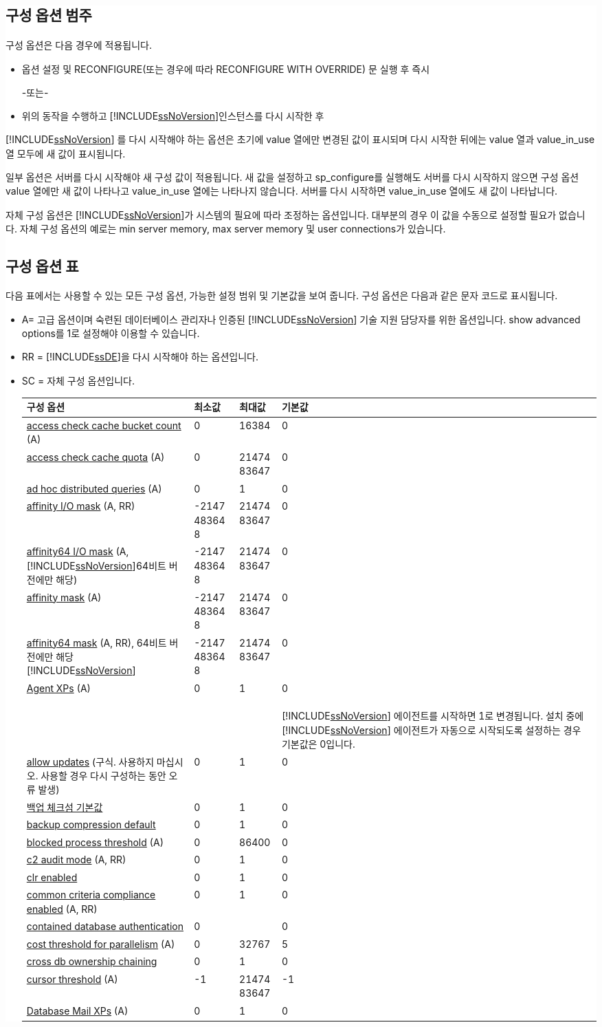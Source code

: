 ## <a name="categories-of-configuration-options"></a>구성 옵션 범주  
 구성 옵션은 다음 경우에 적용됩니다.  
  
-   옵션 설정 및 RECONFIGURE(또는 경우에 따라 RECONFIGURE WITH OVERRIDE) 문 실행 후 즉시  
  
     -또는-  
  
-   위의 동작을 수행하고 [!INCLUDE[ssNoVersion](../../includes/ssnoversion-md.md)]인스턴스를 다시 시작한 후  
  
 [!INCLUDE[ssNoVersion](../../includes/ssnoversion-md.md)] 를 다시 시작해야 하는 옵션은 초기에 value 열에만 변경된 값이 표시되며 다시 시작한 뒤에는 value 열과 value_in_use 열 모두에 새 값이 표시됩니다.  
  
 일부 옵션은 서버를 다시 시작해야 새 구성 값이 적용됩니다. 새 값을 설정하고 sp_configure를 실행해도 서버를 다시 시작하지 않으면 구성 옵션 value 열에만 새 값이 나타나고 value_in_use 열에는 나타나지 않습니다. 서버를 다시 시작하면 value_in_use 열에도 새 값이 나타납니다.  
  
 자체 구성 옵션은 [!INCLUDE[ssNoVersion](../../includes/ssnoversion-md.md)]가 시스템의 필요에 따라 조정하는 옵션입니다. 대부분의 경우 이 값을 수동으로 설정할 필요가 없습니다. 자체 구성 옵션의 예로는 min server memory, max server memory 및 user connections가 있습니다.  
  
## <a name="configuration-options-table"></a>구성 옵션 표  
 다음 표에서는 사용할 수 있는 모든 구성 옵션, 가능한 설정 범위 및 기본값을 보여 줍니다. 구성 옵션은 다음과 같은 문자 코드로 표시됩니다.  
  
-   A= 고급 옵션이며 숙련된 데이터베이스 관리자나 인증된 [!INCLUDE[ssNoVersion](../../includes/ssnoversion-md.md)] 기술 지원 담당자를 위한 옵션입니다. show advanced options를 1로 설정해야 이용할 수 있습니다.  
  
-   RR = [!INCLUDE[ssDE](../../includes/ssde-md.md)]을 다시 시작해야 하는 옵션입니다.  
  
-   SC = 자체 구성 옵션입니다.  
  
    |구성 옵션|최소값|최대값|기본값|  
    |--------------------------|-------------------|-------------------|-------------|  
    |[access check cache bucket count](access-check-cache-server-configuration-options.md) (A)|0|16384|0|  
    |[access check cache quota](access-check-cache-server-configuration-options.md) (A)|0|2147483647|0|  
    |[ad hoc distributed queries](ad-hoc-distributed-queries-server-configuration-option.md) (A)|0|1|0|  
    |[affinity I/O mask](affinity-input-output-mask-server-configuration-option.md) (A, RR)|-2147483648|2147483647|0|  
    |[affinity64 I/O mask](affinity64-input-output-mask-server-configuration-option.md) (A, [!INCLUDE[ssNoVersion](../../includes/ssnoversion-md.md)]64비트 버전에만 해당)|-2147483648|2147483647|0|  
    |[affinity mask](affinity-mask-server-configuration-option.md) (A)|-2147483648|2147483647|0|  
    |[affinity64 mask](affinity64-mask-server-configuration-option.md) (A, RR), 64비트 버전에만 해당 [!INCLUDE[ssNoVersion](../../includes/ssnoversion-md.md)]|-2147483648|2147483647|0|  
    |[Agent XPs](agent-xps-server-configuration-option.md) (A)|0|1|0<br /><br /> [!INCLUDE[ssNoVersion](../../includes/ssnoversion-md.md)] 에이전트를 시작하면 1로 변경됩니다. 설치 중에 [!INCLUDE[ssNoVersion](../../includes/ssnoversion-md.md)] 에이전트가 자동으로 시작되도록 설정하는 경우 기본값은 0입니다.|  
    |[allow updates](allow-updates-server-configuration-option.md) (구식. 사용하지 마십시오. 사용할 경우 다시 구성하는 동안 오류 발생)|0|1|0|  
    |[백업 체크섬 기본값](../backup-checksum-default.md)|0|1|0|  
    |[backup compression default](view-or-configure-the-backup-compression-default-server-configuration-option.md)|0|1|0|  
    |[blocked process threshold](blocked-process-threshold-server-configuration-option.md) (A)|0|86400|0|  
    |[c2 audit mode](c2-audit-mode-server-configuration-option.md) (A, RR)|0|1|0|  
    |[clr enabled](clr-enabled-server-configuration-option.md)|0|1|0|  
    |[common criteria compliance enabled](common-criteria-compliance-enabled-server-configuration-option.md) (A, RR)|0|1|0|  
    |[contained database authentication](contained-database-authentication-server-configuration-option.md)|0||0|  
    |[cost threshold for parallelism](configure-the-cost-threshold-for-parallelism-server-configuration-option.md) (A)|0|32767|5|  
    |[cross db ownership chaining](cross-db-ownership-chaining-server-configuration-option.md)|0|1|0|  
    |[cursor threshold](configure-the-cursor-threshold-server-configuration-option.md) (A)|-1|2147483647|-1|  
    |[Database Mail XPs](database-mail-xps-server-configuration-option.md) (A)|0|1|0|  